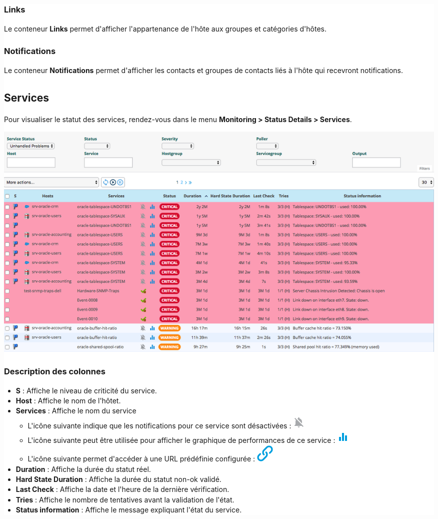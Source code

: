 ### Links

Le conteneur **Links** permet d'afficher l'appartenance de l'hôte aux groupes et catégories d'hôtes.

### Notifications

Le conteneur **Notifications** permet d'afficher les contacts et groupes de contacts liés à l'hôte qui recevront
notifications.

## Services

Pour visualiser le statut des services, rendez-vous dans le menu **Monitoring > Status Details > Services**.

![image](../assets/alerts/04servicelist.png)

### Description des colonnes

* **S** : Affiche le niveau de criticité du service.
* **Host** : Affiche le nom de l'hôtet.
* **Services** : Affiche le nom du service
  * L'icône suivante indique que les notifications pour ce service sont désactivées : ![image](../assets/alerts/nonotifications.png)
  * L'icône suivante peut être utilisée pour afficher le graphique de performances de ce service : ![image](../assets/alerts/graphperformances.png)
  * L'icône suivante permet d'accéder à une URL prédéfinie configurée : ![image](../assets/alerts/url_link.png)
* **Duration** : Affiche la durée du statut réel.
* **Hard State Duration** : Affiche la durée du statut non-ok validé.
* **Last Check** : Affiche la date et l'heure de la dernière vérification.
* **Tries** : Affiche le nombre de tentatives avant la validation de l'état.
* **Status information** : Affiche le message expliquant l'état du service.
